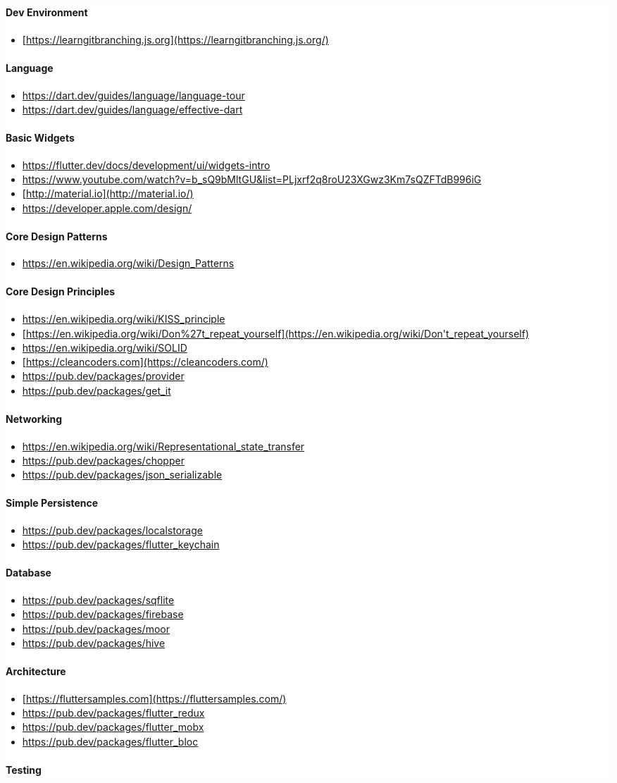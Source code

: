 #### Dev Environment

- [https://learngitbranching.js.org](https://learngitbranching.js.org/)

#### Language

- https://dart.dev/guides/language/language-tour
- https://dart.dev/guides/language/effective-dart

#### Basic Widgets

- https://flutter.dev/docs/development/ui/widgets-intro
- https://www.youtube.com/watch?v=b_sQ9bMltGU&list=PLjxrf2q8roU23XGwz3Km7sQZFTdB996iG
- [http://material.io](http://material.io/)
- https://developer.apple.com/design/

#### Core Design Patterns

- https://en.wikipedia.org/wiki/Design_Patterns

#### Core Design Principles

- https://en.wikipedia.org/wiki/KISS_principle
- [https://en.wikipedia.org/wiki/Don%27t_repeat_yourself](https://en.wikipedia.org/wiki/Don't_repeat_yourself)
- https://en.wikipedia.org/wiki/SOLID
- [https://cleancoders.com](https://cleancoders.com/)
- https://pub.dev/packages/provider
- https://pub.dev/packages/get_it

#### Networking

- https://en.wikipedia.org/wiki/Representational_state_transfer
- https://pub.dev/packages/chopper
- https://pub.dev/packages/json_serializable

#### Simple Persistence

- https://pub.dev/packages/localstorage
- https://pub.dev/packages/flutter_keychain

#### Database

- https://pub.dev/packages/sqflite
- https://pub.dev/packages/firebase
- https://pub.dev/packages/moor
- https://pub.dev/packages/hive

#### Architecture

- [https://fluttersamples.com](https://fluttersamples.com/)
- https://pub.dev/packages/flutter_redux
- https://pub.dev/packages/flutter_mobx
- https://pub.dev/packages/flutter_bloc

#### Testing
